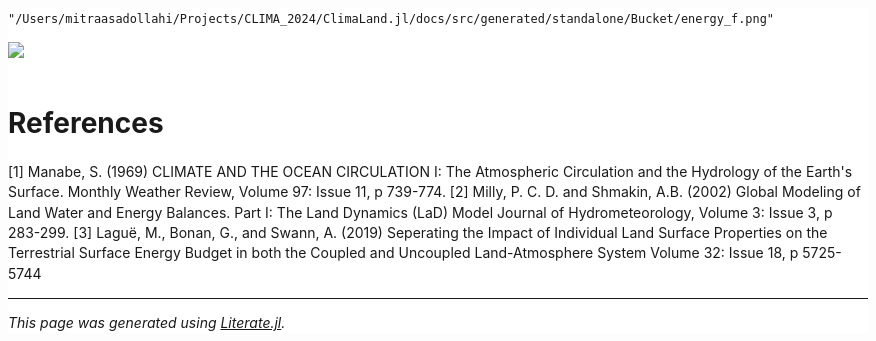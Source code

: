````
"/Users/mitraasadollahi/Projects/CLIMA_2024/ClimaLand.jl/docs/src/generated/standalone/Bucket/energy_f.png"
````

![](energy_f.png)

# References
[1] Manabe, S. (1969) CLIMATE AND THE OCEAN CIRCULATION I: The
Atmospheric Circulation and the Hydrology of the Earth's Surface.
Monthly Weather Review, Volume 97: Issue 11, p 739-774.
[2] Milly, P. C. D. and Shmakin, A.B. (2002) Global Modeling of Land
Water and Energy Balances. Part I: The Land Dynamics (LaD) Model
Journal of Hydrometeorology, Volume 3: Issue 3, p 283-299.
[3] Laguë, M., Bonan, G., and Swann, A. (2019) Seperating the Impact
of Individual Land Surface Properties on the Terrestrial Surface
Energy Budget in both the Coupled and Uncoupled Land-Atmosphere System
Volume 32: Issue 18, p 5725-5744

---

*This page was generated using [Literate.jl](https://github.com/fredrikekre/Literate.jl).*

